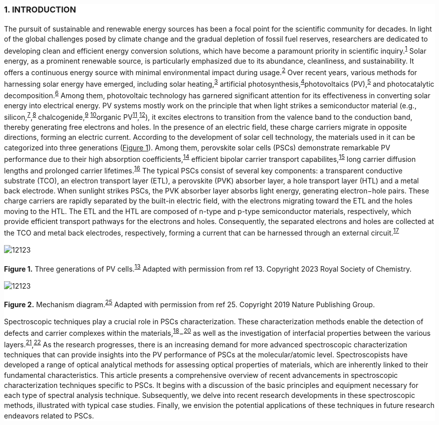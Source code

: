 ### 1. INTRODUCTION

The pursuit of sustainable and renewable energy sources has been a focal point for the scientific community for decades. In light of the global challenges posed by climate change and the gradual depletion of fossil fuel reserves, researchers are dedicated to developing clean and efficient energy conversion solutions, which have become a paramount priority in scientific inquiry.<sup><a href="#ref1">1</a></sup> Solar energy, as a prominent renewable source, is particularly emphasized due to its abundance, cleanliness, and sustainability. It offers a continuous energy source with minimal environmental impact during usage.<sup><a href="ref2">2</a></sup> Over recent years, various methods for harnessing solar energy have emerged, including solar heating,<sup><a href="#ref3">3</a></sup> artificial photosynthesis,<sup><a href="#ref4">4</a></sup>photovoltaics (PV),<sup><a href="#ref5">5</a></sup> and photocatalytic decomposition.<sup><a href="#ref6">6</a></sup> Among them, photovoltaic technology has garnered significant attention for its effectiveness in converting solar energy into electrical energy. PV systems mostly work on the principle that when light strikes a semiconductor material (e.g., silicon,<sup><a href="#ref7">7</a></sup>,<sup><a href="#ref8">8</a></sup> chalcogenide,<sup><a href="#ref9">9</a></sup> <sup><a href="#ref10">10</a></sup>organic PV<sup><a href="#ref11">11</a></sup>,<sup><a href="#ref12">12</a></sup>), it excites electrons to transition from the valence band to the conduction band, thereby generating free electrons and holes. In the presence of an electric field, these charge carriers migrate in opposite directions, forming an electric current. According to the development of solar cell technology, the materials used in it can be categorized into three generations ([Figure 1](#figure_1)). Among them, perovskite solar cells (PSCs) demonstrate remarkable PV performance due to their high absorption coefficients,<sup><a href="#ref14">14</a></sup> efficient bipolar carrier transport capabilites,<sup><a href="#ref15">15</a></sup> long carrier diffusion lengths and prolonged carrier lifetimes.<sup><a href="#ref16">16</a></sup> The typical PSCs consist of several key components: a transparent conductive substrate (TCO), an electron transport layer (ETL), a perovskite (PVK) absorber layer, a hole transport layer (HTL) and a metal back electrode. When sunlight strikes PSCs, the PVK absorber layer absorbs light energy, generating electron−hole pairs. These charge carriers are rapidly separated by the built-in electric field, with the electrons migrating toward the ETL and the holes moving to the HTL. The ETL and the HTL are composed of n-type and p-type semiconductor materials, respectively, which provide efficient transport pathways for the electrons and holes. Consequently, the separated electrons and holes are collected at the TCO and metal back electrodes, respectively, forming a current that can be harnessed through an external circuit.<sup><a href="#ref17">17</a></sup>

<a id="figure_1"></a>
<Image src="https://s2.loli.net/2025/01/15/FDgYOnC4eNfqczm.png" alt="12123" class="mx-auto my-0 w-full max-w-lg" width="1000" height="1000" loading="lazy" />

<div class="w-full text-center text-sm">
    <strong>Figure 1.</strong> Three generations of PV cells.<sup><a href="#ref13">13</a></sup> Adapted with permission from ref 13. Copyright 2023 Royal Society of Chemistry.
</div>

<a id="figure_2"></a>
<Image src="https://s2.loli.net/2025/01/15/uyJ2FYWzT69LRds.png" alt="12123" class="mx-auto my-0 w-full max-w-lg" width="1000" height="1000" loading="lazy" />

<div class="w-full text-center text-sm">
    <strong>Figure 2.</strong> Mechanism diagram.<sup><a href="#ref25">25</a></sup> Adapted with permission from ref 25. Copyright 2019 Nature Publishing Group.
</div>

Spectroscopic techniques play a crucial role in PSCs characterization. These characterization methods enable the detection of defects and carrier complexes within the materials,<sup><a href="#ref18">18</a></sup>−<sup><a href="#ref20">20</a></sup> as well as the investigation of interfacial properties between the various layers.<sup><a href="#ref21">21</a></sup>,<sup><a href="#ref22">22</a></sup> As the research progresses, there is an increasing demand for more advanced spectroscopic characterization techniques that can provide insights into the PV performance of PSCs at the molecular/atomic level. Spectroscopists have developed a range of optical analytical methods for assessing optical properties of materials, which are inherently linked to their fundamental characteristics. This article presents a comprehensive overview of recent advancements in spectroscopic characterization techniques specific to PSCs. It begins with a discussion of the basic principles and equipment necessary for each type of spectral analysis technique. Subsequently, we delve into recent research developments in these spectroscopic methods, illustrated with typical case studies. Finally, we envision the potential applications of these techniques in future research endeavors related to PSCs.
